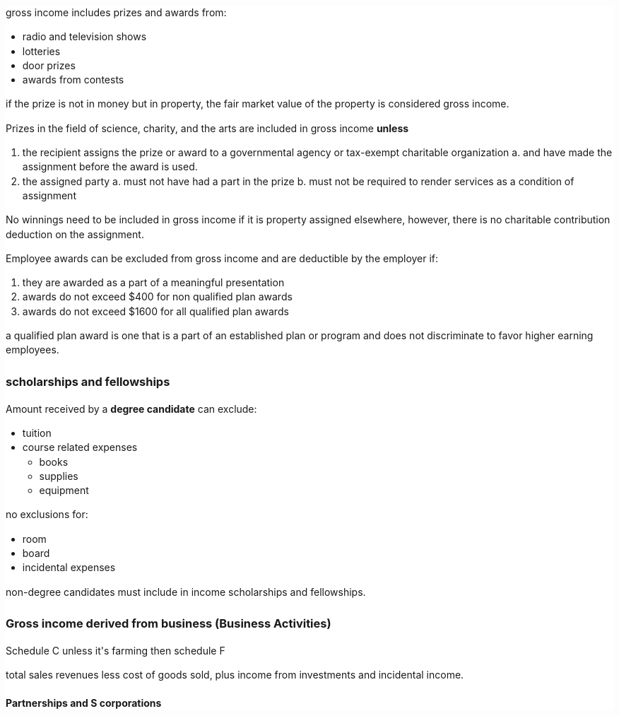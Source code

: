gross income includes prizes and awards from:

- radio and television shows
- lotteries
- door prizes
- awards from contests

if the prize is not in money but in property, the fair market value of the property is considered gross income.

Prizes in the field of science, charity, and the arts are included in gross income **unless**

1. the recipient assigns the prize or award to a governmental agency or tax-exempt charitable organization
    a. and have made the assignment before the award is used.
2. the assigned party
    a. must not have had a part in the prize
    b. must not be required to render services as a condition of assignment

No winnings need to be included in gross income if it is property assigned elsewhere, however, there is no charitable contribution deduction on the assignment.

Employee awards can be excluded from gross income and are deductible by the employer if:

1. they are awarded as a part of a meaningful presentation
2. awards do not exceed $400 for non qualified plan awards
3. awards do not exceed $1600 for all qualified plan awards

a qualified plan award is one that is a part of an established plan or program and does not discriminate to favor higher earning employees.

### scholarships and fellowships

Amount received by a **degree candidate** can exclude:

- tuition
- course related expenses
  - books
  - supplies
  - equipment

no exclusions for:

- room
- board
- incidental expenses

non-degree candidates must include in income scholarships and fellowships.

### Gross income derived from business (Business Activities)

Schedule C unless it's farming then schedule F

total sales revenues less cost of goods sold, plus income from investments and incidental income.

#### Partnerships and S corporations
